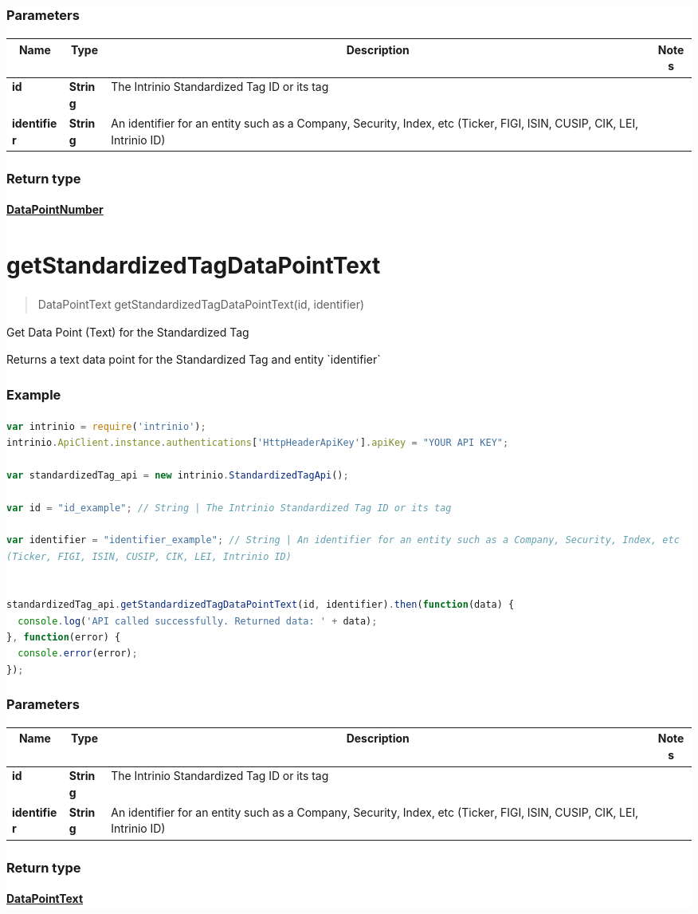 ### Parameters

Name | Type | Description  | Notes
------------- | ------------- | ------------- | -------------
 **id** | **String**| The Intrinio Standardized Tag ID or its tag | 
 **identifier** | **String**| An identifier for an entity such as a Company, Security, Index, etc (Ticker, FIGI, ISIN, CUSIP, CIK, LEI, Intrinio ID) | 

### Return type

[**DataPointNumber**](DataPointNumber.md)

<a name="getStandardizedTagDataPointText"></a>
# **getStandardizedTagDataPointText**
> DataPointText getStandardizedTagDataPointText(id, identifier)

Get Data Point (Text) for the Standardized Tag

Returns a text data point for the Standardized Tag and entity &#x60;identifier&#x60;

### Example
```javascript
var intrinio = require('intrinio');
intrinio.ApiClient.instance.authentications['HttpHeaderApiKey'].apiKey = "YOUR API KEY";

var standardizedTag_api = new intrinio.StandardizedTagApi();

var id = "id_example"; // String | The Intrinio Standardized Tag ID or its tag

var identifier = "identifier_example"; // String | An identifier for an entity such as a Company, Security, Index, etc (Ticker, FIGI, ISIN, CUSIP, CIK, LEI, Intrinio ID)


standardizedTag_api.getStandardizedTagDataPointText(id, identifier).then(function(data) {
  console.log('API called successfully. Returned data: ' + data);
}, function(error) {
  console.error(error);
});
```

### Parameters

Name | Type | Description  | Notes
------------- | ------------- | ------------- | -------------
 **id** | **String**| The Intrinio Standardized Tag ID or its tag | 
 **identifier** | **String**| An identifier for an entity such as a Company, Security, Index, etc (Ticker, FIGI, ISIN, CUSIP, CIK, LEI, Intrinio ID) | 

### Return type

[**DataPointText**](DataPointText.md)
